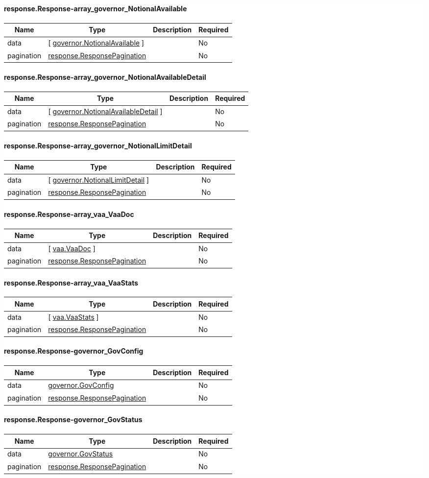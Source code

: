 #### response.Response-array_governor_NotionalAvailable

| Name | Type | Description | Required |
| ---- | ---- | ----------- | -------- |
| data | [ [governor.NotionalAvailable](#governornotionalavailable) ] |  | No |
| pagination | [response.ResponsePagination](#responseresponsepagination) |  | No |

#### response.Response-array_governor_NotionalAvailableDetail

| Name | Type | Description | Required |
| ---- | ---- | ----------- | -------- |
| data | [ [governor.NotionalAvailableDetail](#governornotionalavailabledetail) ] |  | No |
| pagination | [response.ResponsePagination](#responseresponsepagination) |  | No |

#### response.Response-array_governor_NotionalLimitDetail

| Name | Type | Description | Required |
| ---- | ---- | ----------- | -------- |
| data | [ [governor.NotionalLimitDetail](#governornotionallimitdetail) ] |  | No |
| pagination | [response.ResponsePagination](#responseresponsepagination) |  | No |

#### response.Response-array_vaa_VaaDoc

| Name | Type | Description | Required |
| ---- | ---- | ----------- | -------- |
| data | [ [vaa.VaaDoc](#vaavaadoc) ] |  | No |
| pagination | [response.ResponsePagination](#responseresponsepagination) |  | No |

#### response.Response-array_vaa_VaaStats

| Name | Type | Description | Required |
| ---- | ---- | ----------- | -------- |
| data | [ [vaa.VaaStats](#vaavaastats) ] |  | No |
| pagination | [response.ResponsePagination](#responseresponsepagination) |  | No |

#### response.Response-governor_GovConfig

| Name | Type | Description | Required |
| ---- | ---- | ----------- | -------- |
| data | [governor.GovConfig](#governorgovconfig) |  | No |
| pagination | [response.ResponsePagination](#responseresponsepagination) |  | No |

#### response.Response-governor_GovStatus

| Name | Type | Description | Required |
| ---- | ---- | ----------- | -------- |
| data | [governor.GovStatus](#governorgovstatus) |  | No |
| pagination | [response.ResponsePagination](#responseresponsepagination) |  | No |
